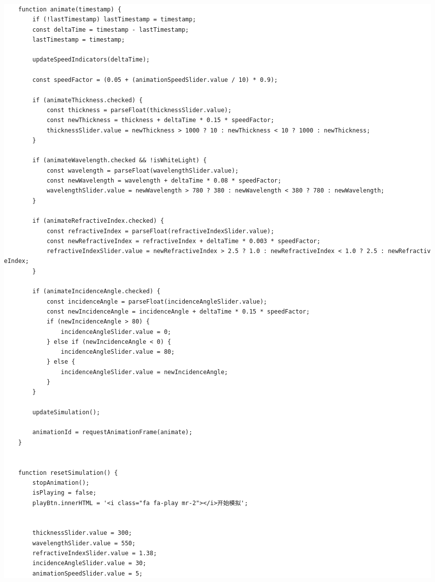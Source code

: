         function animate(timestamp) {
            if (!lastTimestamp) lastTimestamp = timestamp;
            const deltaTime = timestamp - lastTimestamp;
            lastTimestamp = timestamp;
            
            updateSpeedIndicators(deltaTime);
            
            const speedFactor = (0.05 + (animationSpeedSlider.value / 10) * 0.9);
            
            if (animateThickness.checked) {
                const thickness = parseFloat(thicknessSlider.value);
                const newThickness = thickness + deltaTime * 0.15 * speedFactor;
                thicknessSlider.value = newThickness > 1000 ? 10 : newThickness < 10 ? 1000 : newThickness;
            }
            
            if (animateWavelength.checked && !isWhiteLight) {
                const wavelength = parseFloat(wavelengthSlider.value);
                const newWavelength = wavelength + deltaTime * 0.08 * speedFactor;
                wavelengthSlider.value = newWavelength > 780 ? 380 : newWavelength < 380 ? 780 : newWavelength;
            }
            
            if (animateRefractiveIndex.checked) {
                const refractiveIndex = parseFloat(refractiveIndexSlider.value);
                const newRefractiveIndex = refractiveIndex + deltaTime * 0.003 * speedFactor;
                refractiveIndexSlider.value = newRefractiveIndex > 2.5 ? 1.0 : newRefractiveIndex < 1.0 ? 2.5 : newRefractiveIndex;
            }
            
            if (animateIncidenceAngle.checked) {
                const incidenceAngle = parseFloat(incidenceAngleSlider.value);
                const newIncidenceAngle = incidenceAngle + deltaTime * 0.15 * speedFactor;
                if (newIncidenceAngle > 80) {
                    incidenceAngleSlider.value = 0;
                } else if (newIncidenceAngle < 0) {
                    incidenceAngleSlider.value = 80;
                } else {
                    incidenceAngleSlider.value = newIncidenceAngle;
                }
            }
            
            updateSimulation();
            
            animationId = requestAnimationFrame(animate);
        }
        

        function resetSimulation() {
            stopAnimation();
            isPlaying = false;
            playBtn.innerHTML = '<i class="fa fa-play mr-2"></i>开始模拟';
            

            thicknessSlider.value = 300;
            wavelengthSlider.value = 550;
            refractiveIndexSlider.value = 1.38;
            incidenceAngleSlider.value = 30;
            animationSpeedSlider.value = 5;
            